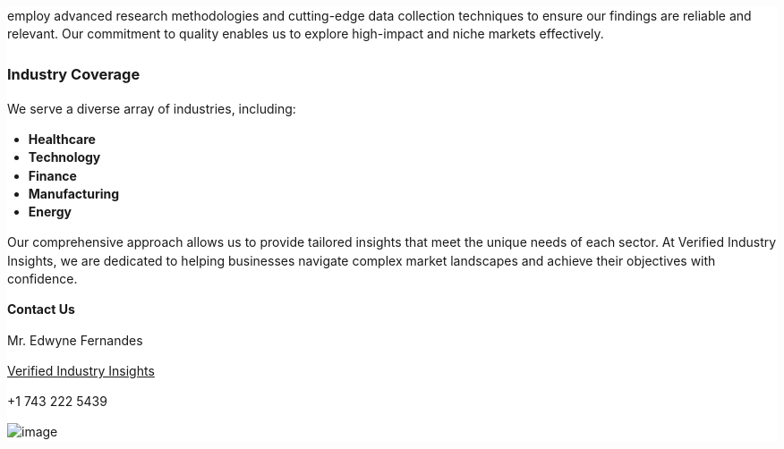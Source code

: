 employ advanced research methodologies and cutting-edge data collection techniques to ensure our findings are reliable and relevant. Our commitment to quality enables us to explore high-impact and niche markets effectively.</p><h3>Industry Coverage</h3><p>We serve a diverse array of industries, including:</p><ul><li><strong>Healthcare</strong></li><li><strong>Technology</strong></li><li><strong>Finance</strong></li><li><strong>Manufacturing</strong></li><li><strong>Energy</strong></li></ul><p>Our comprehensive approach allows us to provide tailored insights that meet the unique needs of each sector. At Verified Industry Insights, we are dedicated to helping businesses navigate complex market landscapes and achieve their objectives with confidence.</p><p><strong>Contact Us</strong></p><p>Mr. Edwyne Fernandes</p><p><a href="https://www.verifiedindustryinsights.com/">Verified Industry Insights</a></p><p>+1 743 222 5439</p>
![image](https://github.com/user-attachments/assets/33d7e2d1-e1ea-4599-b71f-66605ffa11e3)
